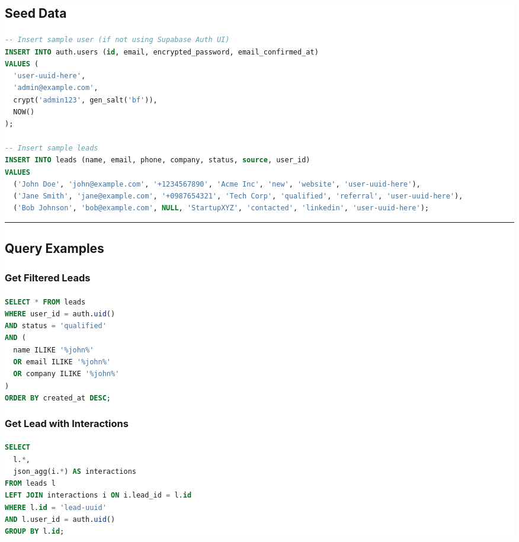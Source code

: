 
## Seed Data

```sql
-- Insert sample user (if not using Supabase Auth UI)
INSERT INTO auth.users (id, email, encrypted_password, email_confirmed_at)
VALUES (
  'user-uuid-here',
  'admin@example.com',
  crypt('admin123', gen_salt('bf')),
  NOW()
);

-- Insert sample leads
INSERT INTO leads (name, email, phone, company, status, source, user_id)
VALUES
  ('John Doe', 'john@example.com', '+1234567890', 'Acme Inc', 'new', 'website', 'user-uuid-here'),
  ('Jane Smith', 'jane@example.com', '+0987654321', 'Tech Corp', 'qualified', 'referral', 'user-uuid-here'),
  ('Bob Johnson', 'bob@example.com', NULL, 'StartupXYZ', 'contacted', 'linkedin', 'user-uuid-here');
```

---

## Query Examples

### Get Filtered Leads

```sql
SELECT * FROM leads
WHERE user_id = auth.uid()
AND status = 'qualified'
AND (
  name ILIKE '%john%'
  OR email ILIKE '%john%'
  OR company ILIKE '%john%'
)
ORDER BY created_at DESC;
```

### Get Lead with Interactions

```sql
SELECT 
  l.*,
  json_agg(i.*) AS interactions
FROM leads l
LEFT JOIN interactions i ON i.lead_id = l.id
WHERE l.id = 'lead-uuid'
AND l.user_id = auth.uid()
GROUP BY l.id;
```
